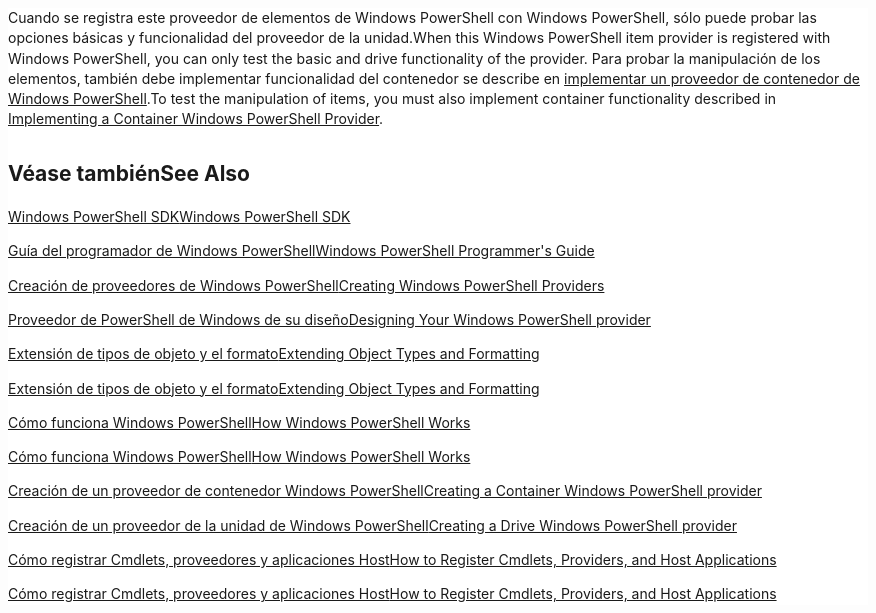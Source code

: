 <span data-ttu-id="07f51-309">Cuando se registra este proveedor de elementos de Windows PowerShell con Windows PowerShell, sólo puede probar las opciones básicas y funcionalidad del proveedor de la unidad.</span><span class="sxs-lookup"><span data-stu-id="07f51-309">When this Windows PowerShell item provider is registered with Windows PowerShell, you can only test the basic and drive functionality of the provider.</span></span> <span data-ttu-id="07f51-310">Para probar la manipulación de los elementos, también debe implementar funcionalidad del contenedor se describe en [implementar un proveedor de contenedor de Windows PowerShell](./creating-a-windows-powershell-container-provider.md).</span><span class="sxs-lookup"><span data-stu-id="07f51-310">To test the manipulation of items, you must also implement container functionality described in [Implementing a Container Windows PowerShell Provider](./creating-a-windows-powershell-container-provider.md).</span></span>

## <a name="see-also"></a><span data-ttu-id="07f51-311">Véase también</span><span class="sxs-lookup"><span data-stu-id="07f51-311">See Also</span></span>

[<span data-ttu-id="07f51-312">Windows PowerShell SDK</span><span class="sxs-lookup"><span data-stu-id="07f51-312">Windows PowerShell SDK</span></span>](../windows-powershell-reference.md)

[<span data-ttu-id="07f51-313">Guía del programador de Windows PowerShell</span><span class="sxs-lookup"><span data-stu-id="07f51-313">Windows PowerShell Programmer's Guide</span></span>](./windows-powershell-programmer-s-guide.md)

[<span data-ttu-id="07f51-314">Creación de proveedores de Windows PowerShell</span><span class="sxs-lookup"><span data-stu-id="07f51-314">Creating Windows PowerShell Providers</span></span>](./how-to-create-a-windows-powershell-provider.md)

[<span data-ttu-id="07f51-315">Proveedor de PowerShell de Windows de su diseño</span><span class="sxs-lookup"><span data-stu-id="07f51-315">Designing Your Windows PowerShell provider</span></span>](./designing-your-windows-powershell-provider.md)

[<span data-ttu-id="07f51-316">Extensión de tipos de objeto y el formato</span><span class="sxs-lookup"><span data-stu-id="07f51-316">Extending Object Types and Formatting</span></span>](http://msdn.microsoft.com/en-us/da976d91-a3d6-44e8-affa-466b1e2bd351)

[<span data-ttu-id="07f51-317">Extensión de tipos de objeto y el formato</span><span class="sxs-lookup"><span data-stu-id="07f51-317">Extending Object Types and Formatting</span></span>](http://msdn.microsoft.com/en-us/da976d91-a3d6-44e8-affa-466b1e2bd351)

[<span data-ttu-id="07f51-318">Cómo funciona Windows PowerShell</span><span class="sxs-lookup"><span data-stu-id="07f51-318">How Windows PowerShell Works</span></span>](http://msdn.microsoft.com/en-us/ced30e23-10af-4700-8933-49873bd84d58)

[<span data-ttu-id="07f51-319">Cómo funciona Windows PowerShell</span><span class="sxs-lookup"><span data-stu-id="07f51-319">How Windows PowerShell Works</span></span>](http://msdn.microsoft.com/en-us/ced30e23-10af-4700-8933-49873bd84d58)

[<span data-ttu-id="07f51-320">Creación de un proveedor de contenedor Windows PowerShell</span><span class="sxs-lookup"><span data-stu-id="07f51-320">Creating a Container Windows PowerShell provider</span></span>](./creating-a-windows-powershell-container-provider.md)

[<span data-ttu-id="07f51-321">Creación de un proveedor de la unidad de Windows PowerShell</span><span class="sxs-lookup"><span data-stu-id="07f51-321">Creating a Drive Windows PowerShell provider</span></span>](./creating-a-windows-powershell-drive-provider.md)

[<span data-ttu-id="07f51-322">Cómo registrar Cmdlets, proveedores y aplicaciones Host</span><span class="sxs-lookup"><span data-stu-id="07f51-322">How to Register Cmdlets, Providers, and Host Applications</span></span>](http://msdn.microsoft.com/en-us/a41e9054-29c8-40ab-bf2b-8ce4e7ec1c8c)

[<span data-ttu-id="07f51-323">Cómo registrar Cmdlets, proveedores y aplicaciones Host</span><span class="sxs-lookup"><span data-stu-id="07f51-323">How to Register Cmdlets, Providers, and Host Applications</span></span>](http://msdn.microsoft.com/en-us/a41e9054-29c8-40ab-bf2b-8ce4e7ec1c8c)